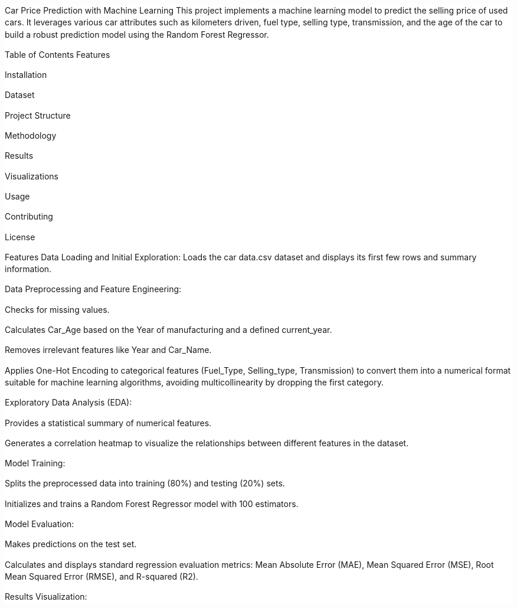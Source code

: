 Car Price Prediction with Machine Learning
This project implements a machine learning model to predict the selling price of used cars. It leverages various car attributes such as kilometers driven, fuel type, selling type, transmission, and the age of the car to build a robust prediction model using the Random Forest Regressor.

Table of Contents
Features

Installation

Dataset

Project Structure

Methodology

Results

Visualizations

Usage

Contributing

License

Features
Data Loading and Initial Exploration: Loads the car data.csv dataset and displays its first few rows and summary information.

Data Preprocessing and Feature Engineering:

Checks for missing values.

Calculates Car_Age based on the Year of manufacturing and a defined current_year.

Removes irrelevant features like Year and Car_Name.

Applies One-Hot Encoding to categorical features (Fuel_Type, Selling_type, Transmission) to convert them into a numerical format suitable for machine learning algorithms, avoiding multicollinearity by dropping the first category.

Exploratory Data Analysis (EDA):

Provides a statistical summary of numerical features.

Generates a correlation heatmap to visualize the relationships between different features in the dataset.

Model Training:

Splits the preprocessed data into training (80%) and testing (20%) sets.

Initializes and trains a Random Forest Regressor model with 100 estimators.

Model Evaluation:

Makes predictions on the test set.

Calculates and displays standard regression evaluation metrics: Mean Absolute Error (MAE), Mean Squared Error (MSE), Root Mean Squared Error (RMSE), and R-squared (R2).

Results Visualization:
